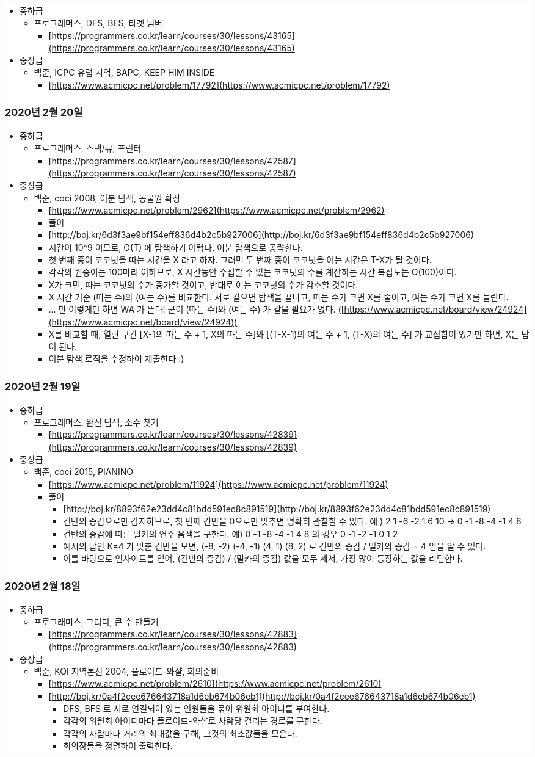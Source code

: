 - 중하급
    - 프로그래머스, DFS, BFS, 타겟 넘버
        - [https://programmers.co.kr/learn/courses/30/lessons/43165](https://programmers.co.kr/learn/courses/30/lessons/43165)
- 중상급
    - 백준, ICPC 유럽 지역, BAPC, KEEP HIM INSIDE
        - [https://www.acmicpc.net/problem/17792](https://www.acmicpc.net/problem/17792)

### 2020년 2월 20일

- 중하급
    - 프로그래머스, 스택/큐, 프린터
        - [https://programmers.co.kr/learn/courses/30/lessons/42587](https://programmers.co.kr/learn/courses/30/lessons/42587)
- 중상급
    - 백준, coci 2008, 이분 탐색, 동물원 확장
        - [https://www.acmicpc.net/problem/2962](https://www.acmicpc.net/problem/2962)
        - 풀이
        - [http://boj.kr/6d3f3ae9bf154eff836d4b2c5b927006](http://boj.kr/6d3f3ae9bf154eff836d4b2c5b927006)
        - 시간이 10^9 이므로, O(T) 에 탐색하기 어렵다. 이분 탐색으로 공략한다.
        - 첫 번째 종이 코코넛을 따는 시간을 X 라고 하자. 그러면 두 번째 종이 코코넛을 여는 시간은 T-X가 될 것이다.
        - 각각의 원숭이는 100마리 이하므로, X 시간동안 수집할 수 있는 코코넛의 수를 계산하는 시간 복잡도는 O(100)이다.
        - X가 크면, 따는 코코넛의 수가 증가할 것이고, 반대로 여는 코코넛의 수가 감소할 것이다.
        - X 시간 기준 (따는 수)와 (여는 수)를 비교한다. 서로 같으면 탐색을 끝나고, 따는 수가 크면 X를 줄이고, 여는 수가 크면 X를 늘린다.
        - ... 만 이렇게만 하면 WA 가 뜬다! 굳이 (따는 수)와 (여는 수) 가 같을 필요가 없다.  ([https://www.acmicpc.net/board/view/24924](https://www.acmicpc.net/board/view/24924))
        - X를 비교할 때, 열린 구간 [X-1의 따는 수 + 1, X의 따는 수]와 [(T-X-1)의 여는 수 + 1, (T-X)의 여는 수] 가 교집합이 있기만 하면, X는 답이 된다.
        - 이분 탐색 로직을 수정하여 제출한다 :)

### 2020년 2월 19일

- 중하급
    - 프로그래머스, 완전 탐색, 소수 찾기
        - [https://programmers.co.kr/learn/courses/30/lessons/42839](https://programmers.co.kr/learn/courses/30/lessons/42839)
- 중상급
    - 백준, coci 2015, PIANINO
        - [https://www.acmicpc.net/problem/11924](https://www.acmicpc.net/problem/11924)
        - 풀이
            - [http://boj.kr/8893f62e23dd4c81bdd591ec8c891519](http://boj.kr/8893f62e23dd4c81bdd591ec8c891519)
            - 건반의 증감으로만 감지하므로, 첫 번째 건반을 0으로만 맞추면 명확히 관찰할 수 있다. 예 ) 2 1 -6 -2 1 6 10 → 0 -1 -8 -4 -1 4 8
            - 건반의 증감에 따른 밀카의 연주 음색을 구한다. 예)  0 -1 -8 -4 -1 4 8 의 경우 0 -1 -2 -1 0 1 2
            - 예시의 답안 K=4 가 맞춘 건반을 보면, (-8, -2) (-4, -1)  (4, 1) (8, 2) 로 건반의 증감 / 밀카의 증감 = 4 임을 알 수 있다.
            - 이를 바탕으로 인사이트를 얻어, (건반의 증감) / (밀카의 증감) 값을 모두 세서, 가장 많이 등장하는 값을 리턴한다.

### 2020년 2월 18일

- 중하급
    - 프로그래머스, 그리디, 큰 수 만들기
        - [https://programmers.co.kr/learn/courses/30/lessons/42883](https://programmers.co.kr/learn/courses/30/lessons/42883)
- 중상급
    - 백준, KOI 지역본선 2004, 플로이드-와샬, 회의준비
        - [https://www.acmicpc.net/problem/2610](https://www.acmicpc.net/problem/2610)
        - [http://boj.kr/0a4f2cee676643718a1d6eb674b06eb1](http://boj.kr/0a4f2cee676643718a1d6eb674b06eb1)
            - DFS, BFS 로 서로 연결되어 있는 인원들을 묶어 위원회 아이디를 부여한다.
            - 각각의 위원회 아이디마다 플로이드-와샬로 사람당 걸리는 경로를 구한다.
            - 각각의 사람마다 거리의 최대값을 구해, 그것의 최소값들을 모은다.
            - 회의장들을 정렬하여 출력한다.
